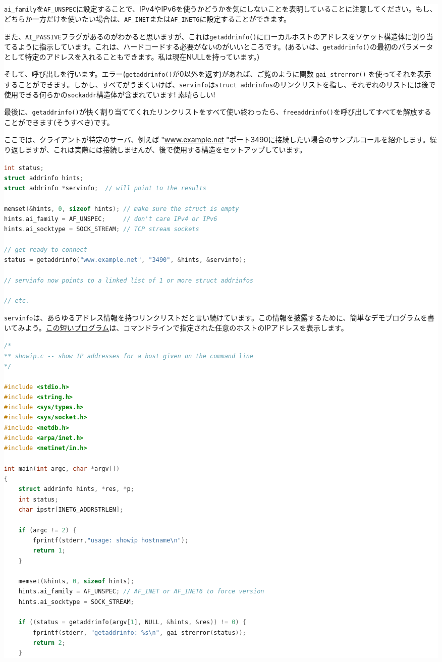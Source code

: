 `ai_family`を`AF_UNSPEC`に設定することで、IPv4やIPv6を使うかどうかを気にしないことを表明していることに注意してください。もし、どちらか一方だけを使いたい場合は、`AF_INET`または`AF_INET6`に設定することができます。

また、`AI_PASSIVE`フラグがあるのがわかると思いますが、これは`getaddrinfo()`にローカルホストのアドレスをソケット構造体に割り当てるように指示しています。これは、ハードコードする必要がないのがいいところです。(あるいは、`getaddrinfo()`の最初のパラメータとして特定のアドレスを入れることもできます。私は現在NULLを持っています。)

そして、呼び出しを行います。エラー(`getaddrinfo()`が0以外を返す)があれば、ご覧のように関数 `gai_strerror()` を使ってそれを表示することができます。しかし、すべてがうまくいけば、`servinfo`は`struct addrinfos`のリンクリストを指し、それぞれのリストには後で使用できる何らかの`sockaddr`構造体が含まれています! 素晴らしい!

最後に、`getaddrinfo()`が快く割り当ててくれたリンクリストをすべて使い終わったら、`freeaddrinfo()`を呼び出してすべてを解放することができます(そうすべき)です。

ここでは、クライアントが特定のサーバ、例えば "www.example.net "ポート3490に接続したい場合のサンプルコールを紹介します。繰り返しますが、これは実際には接続しませんが、後で使用する構造をセットアップしています。

```cpp
int status;
struct addrinfo hints;
struct addrinfo *servinfo;  // will point to the results

memset(&hints, 0, sizeof hints); // make sure the struct is empty
hints.ai_family = AF_UNSPEC;     // don't care IPv4 or IPv6
hints.ai_socktype = SOCK_STREAM; // TCP stream sockets

// get ready to connect
status = getaddrinfo("www.example.net", "3490", &hints, &servinfo);

// servinfo now points to a linked list of 1 or more struct addrinfos

// etc.
```

`servinfo`は、あらゆるアドレス情報を持つリンクリストだと言い続けています。この情報を披露するために、簡単なデモプログラムを書いてみよう。[この短いプログラム](https://beej.us/guide/bgnet/examples/showip.c)は、コマンドラインで指定された任意のホストのIPアドレスを表示します。

```cpp
/*
** showip.c -- show IP addresses for a host given on the command line
*/

#include <stdio.h>
#include <string.h>
#include <sys/types.h>
#include <sys/socket.h>
#include <netdb.h>
#include <arpa/inet.h>
#include <netinet/in.h>

int main(int argc, char *argv[])
{
    struct addrinfo hints, *res, *p;
    int status;
    char ipstr[INET6_ADDRSTRLEN];

    if (argc != 2) {
        fprintf(stderr,"usage: showip hostname\n");
        return 1;
    }

    memset(&hints, 0, sizeof hints);
    hints.ai_family = AF_UNSPEC; // AF_INET or AF_INET6 to force version
    hints.ai_socktype = SOCK_STREAM;

    if ((status = getaddrinfo(argv[1], NULL, &hints, &res)) != 0) {
        fprintf(stderr, "getaddrinfo: %s\n", gai_strerror(status));
        return 2;
    }

```